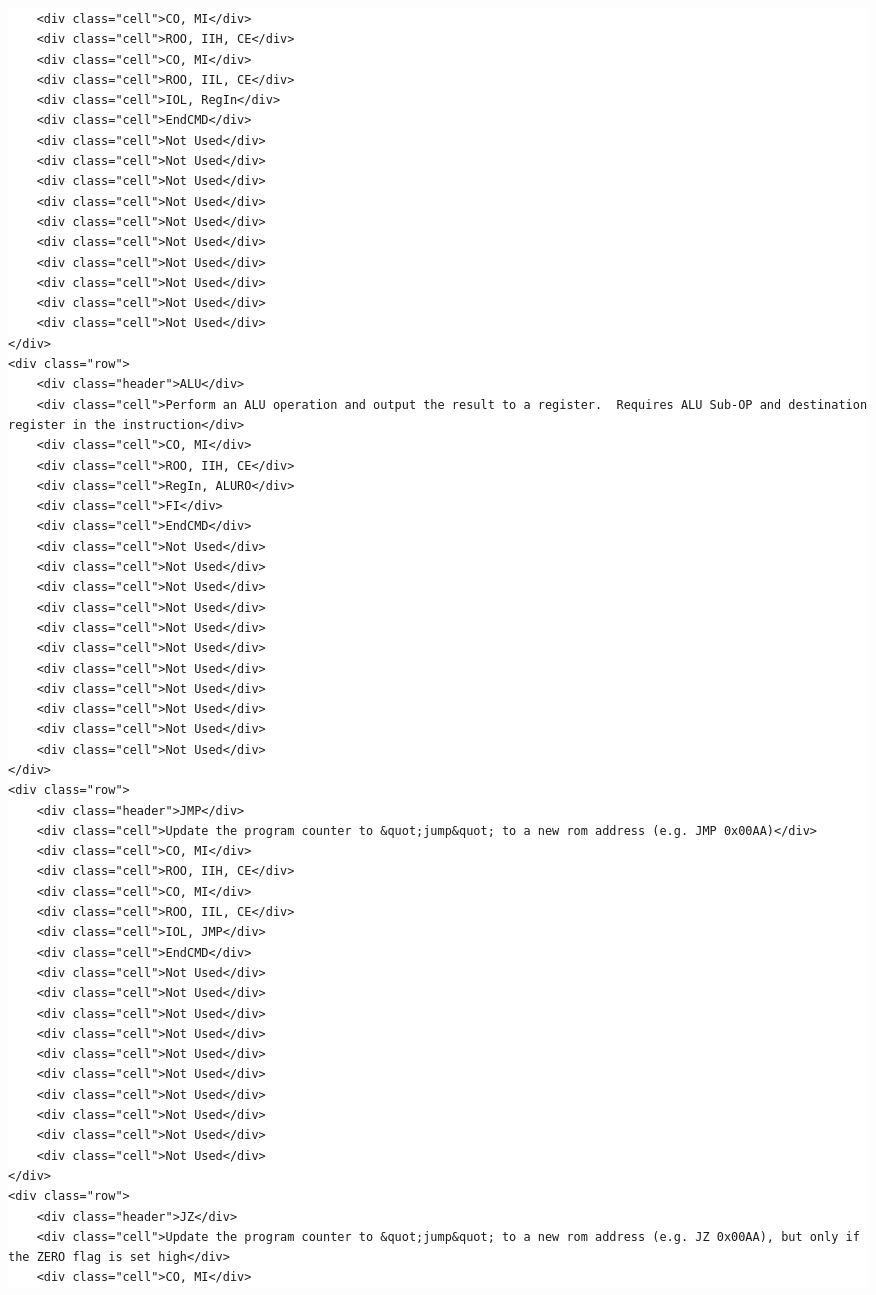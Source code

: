         <div class="cell">CO, MI</div>
        <div class="cell">ROO, IIH, CE</div>
        <div class="cell">CO, MI</div>
        <div class="cell">ROO, IIL, CE</div>
        <div class="cell">IOL, RegIn</div>
        <div class="cell">EndCMD</div>
        <div class="cell">Not Used</div>
        <div class="cell">Not Used</div>
        <div class="cell">Not Used</div>
        <div class="cell">Not Used</div>
        <div class="cell">Not Used</div>
        <div class="cell">Not Used</div>
        <div class="cell">Not Used</div>
        <div class="cell">Not Used</div>
        <div class="cell">Not Used</div>
        <div class="cell">Not Used</div>
    </div>
    <div class="row">
        <div class="header">ALU</div>
        <div class="cell">Perform an ALU operation and output the result to a register.  Requires ALU Sub-OP and destination register in the instruction</div>
        <div class="cell">CO, MI</div>
        <div class="cell">ROO, IIH, CE</div>
        <div class="cell">RegIn, ALURO</div>
        <div class="cell">FI</div>
        <div class="cell">EndCMD</div>
        <div class="cell">Not Used</div>
        <div class="cell">Not Used</div>
        <div class="cell">Not Used</div>
        <div class="cell">Not Used</div>
        <div class="cell">Not Used</div>
        <div class="cell">Not Used</div>
        <div class="cell">Not Used</div>
        <div class="cell">Not Used</div>
        <div class="cell">Not Used</div>
        <div class="cell">Not Used</div>
        <div class="cell">Not Used</div>
    </div>
    <div class="row">
        <div class="header">JMP</div>
        <div class="cell">Update the program counter to &quot;jump&quot; to a new rom address (e.g. JMP 0x00AA)</div>
        <div class="cell">CO, MI</div>
        <div class="cell">ROO, IIH, CE</div>
        <div class="cell">CO, MI</div>
        <div class="cell">ROO, IIL, CE</div>
        <div class="cell">IOL, JMP</div>
        <div class="cell">EndCMD</div>
        <div class="cell">Not Used</div>
        <div class="cell">Not Used</div>
        <div class="cell">Not Used</div>
        <div class="cell">Not Used</div>
        <div class="cell">Not Used</div>
        <div class="cell">Not Used</div>
        <div class="cell">Not Used</div>
        <div class="cell">Not Used</div>
        <div class="cell">Not Used</div>
        <div class="cell">Not Used</div>
    </div>
    <div class="row">
        <div class="header">JZ</div>
        <div class="cell">Update the program counter to &quot;jump&quot; to a new rom address (e.g. JZ 0x00AA), but only if the ZERO flag is set high</div>
        <div class="cell">CO, MI</div>